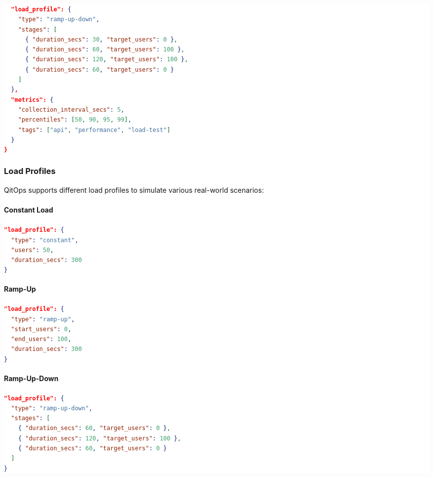 ```json
  "load_profile": {
    "type": "ramp-up-down",
    "stages": [
      { "duration_secs": 30, "target_users": 0 },
      { "duration_secs": 60, "target_users": 100 },
      { "duration_secs": 120, "target_users": 100 },
      { "duration_secs": 60, "target_users": 0 }
    ]
  },
  "metrics": {
    "collection_interval_secs": 5,
    "percentiles": [50, 90, 95, 99],
    "tags": ["api", "performance", "load-test"]
  }
}
```

### Load Profiles

QitOps supports different load profiles to simulate various real-world scenarios:

#### Constant Load

```json
"load_profile": {
  "type": "constant",
  "users": 50,
  "duration_secs": 300
}
```

#### Ramp-Up

```json
"load_profile": {
  "type": "ramp-up",
  "start_users": 0,
  "end_users": 100,
  "duration_secs": 300
}
```

#### Ramp-Up-Down

```json
"load_profile": {
  "type": "ramp-up-down",
  "stages": [
    { "duration_secs": 60, "target_users": 0 },
    { "duration_secs": 120, "target_users": 100 },
    { "duration_secs": 60, "target_users": 0 }
  ]
}
```
